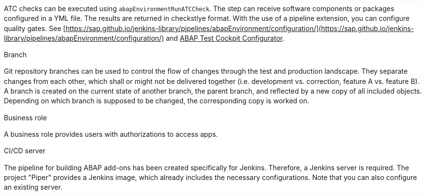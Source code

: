 

</td>
<td>

ATC checks can be executed using `abapEnvironmentRunATCCheck`. The step can receive software components or packages configured in a YML file. The results are returned in checkstlye format. With the use of a pipeline extension, you can configure quality gates. See [https://sap.github.io/jenkins-library/pipelines/abapEnvironment/configuration/](https://sap.github.io/jenkins-library/pipelines/abapEnvironment/configuration/) and [ABAP Test Cockpit Configurator](ABAP_Test_Cockpit_Configurator_22c26ff.md).



</td>
</tr>
<tr>
<td>

Branch



</td>
<td>

Git repository branches can be used to control the flow of changes through the test and production landscape. They separate changes from each other, which shall or might not be delivered together \(i.e. development vs. correction, feature A vs. feature B\). A branch is created on the current state of another branch, the parent branch, and reflected by a new copy of all included objects. Depending on which branch is supposed to be changed, the corresponding copy is worked on.



</td>
</tr>
<tr>
<td>

Business role



</td>
<td>

A business role provides users with authorizations to access apps.



</td>
</tr>
<tr>
<td>

CI/CD server



</td>
<td>

The pipeline for building ABAP add-ons has been created specifically for Jenkins. Therefore, a Jenkins server is required. The project "Piper" provides a Jenkins image, which already includes the necessary configurations. Note that you can also configure an existing server.
